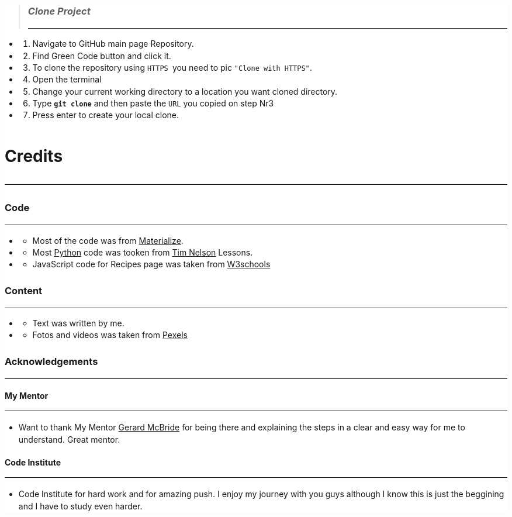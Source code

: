 > ###  *Clone Project* <hr>
- 1. Navigate to GitHub main page Repository.
- 2. Find Green Code button and click it.
- 3. To clone the repository using `HTTPS `you need to pic `"Clone with HTTPS"`.
- 4. Open the terminal
- 5. Change your current working directory to a location you want cloned directory.
- 6. Type <strong>`git clone`</strong> and then paste the `URL` you copied on step Nr3
- 7. Press enter to create your local clone.




# Credits<hr>

### Code<hr>
- * Most of the code was from [Materialize](https://materializecss.com/).
- * Most [Python](https://www.python.org/) code was tooken from [Tim Nelson](https://github.com/TravelTimN) Lessons.
- * JavaScript code for Recipes page was taken from [W3schools](https://www.w3schools.com)

### Content<hr>
- * Text was written by me.
- * Fotos and videos was taken from [Pexels](https://www.pexels.com/)

### Acknowledgements<hr>
#### My Mentor<hr>
- Want to thank My Mentor [Gerard McBride](https://www.linkedin.com/in/gerard-mcbride-586b32a4/) for being there and explaining the steps in a clear and easy way for me to understand. Great mentor.

#### Code Institute<hr>

 - Code Institute for hard work and for amazing push.
 I enjoy my journey with you guys although I know this is just the beggining and I have to study even harder.

